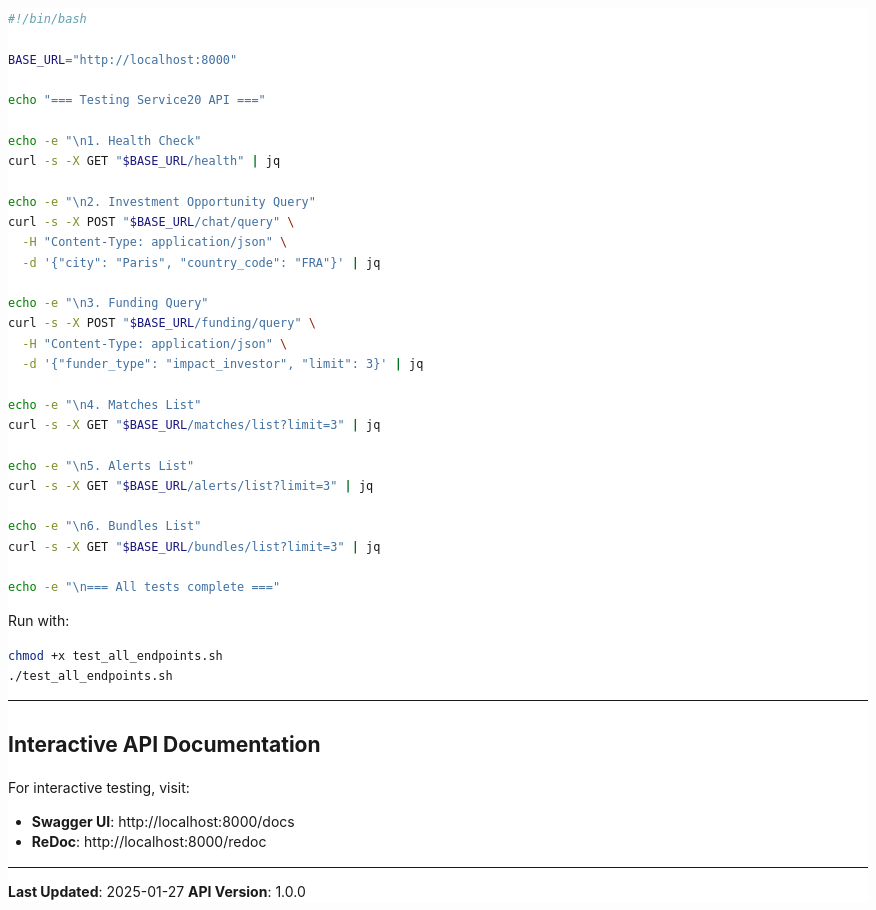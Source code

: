 ```bash
#!/bin/bash

BASE_URL="http://localhost:8000"

echo "=== Testing Service20 API ==="

echo -e "\n1. Health Check"
curl -s -X GET "$BASE_URL/health" | jq

echo -e "\n2. Investment Opportunity Query"
curl -s -X POST "$BASE_URL/chat/query" \
  -H "Content-Type: application/json" \
  -d '{"city": "Paris", "country_code": "FRA"}' | jq

echo -e "\n3. Funding Query"
curl -s -X POST "$BASE_URL/funding/query" \
  -H "Content-Type: application/json" \
  -d '{"funder_type": "impact_investor", "limit": 3}' | jq

echo -e "\n4. Matches List"
curl -s -X GET "$BASE_URL/matches/list?limit=3" | jq

echo -e "\n5. Alerts List"
curl -s -X GET "$BASE_URL/alerts/list?limit=3" | jq

echo -e "\n6. Bundles List"
curl -s -X GET "$BASE_URL/bundles/list?limit=3" | jq

echo -e "\n=== All tests complete ==="
```

Run with:
```bash
chmod +x test_all_endpoints.sh
./test_all_endpoints.sh
```

---

## Interactive API Documentation

For interactive testing, visit:
- **Swagger UI**: http://localhost:8000/docs
- **ReDoc**: http://localhost:8000/redoc

---

**Last Updated**: 2025-01-27
**API Version**: 1.0.0

